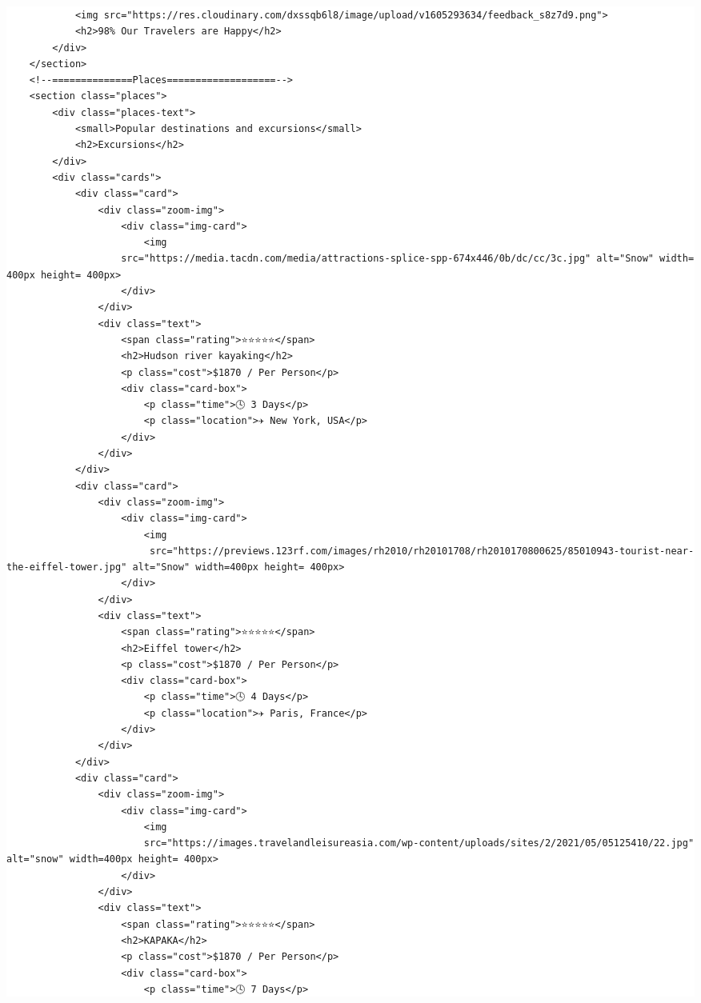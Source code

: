                 <img src="https://res.cloudinary.com/dxssqb6l8/image/upload/v1605293634/feedback_s8z7d9.png">
                <h2>98% Our Travelers are Happy</h2>
            </div>
        </section>
        <!--==============Places===================-->
        <section class="places">
            <div class="places-text">
                <small>Popular destinations and excursions</small>
                <h2>Excursions</h2>
            </div>
            <div class="cards">
                <div class="card">
                    <div class="zoom-img">
                        <div class="img-card">
                            <img
                        src="https://media.tacdn.com/media/attractions-splice-spp-674x446/0b/dc/cc/3c.jpg" alt="Snow" width= 400px height= 400px>
                        </div>
                    </div>
                    <div class="text">
                        <span class="rating">⭐⭐⭐⭐⭐</span>
                        <h2>Hudson river kayaking</h2>
                        <p class="cost">$1870 / Per Person</p>
                        <div class="card-box">
                            <p class="time">🕓 3 Days</p>
                            <p class="location">✈ New York, USA</p>
                        </div>
                    </div>
                </div>
                <div class="card">
                    <div class="zoom-img">
                        <div class="img-card">
                            <img
                             src="https://previews.123rf.com/images/rh2010/rh20101708/rh2010170800625/85010943-tourist-near-the-eiffel-tower.jpg" alt="Snow" width=400px height= 400px>
                        </div>
                    </div>
                    <div class="text">
                        <span class="rating">⭐⭐⭐⭐⭐</span>
                        <h2>Eiffel tower</h2>
                        <p class="cost">$1870 / Per Person</p>
                        <div class="card-box">
                            <p class="time">🕓 4 Days</p>
                            <p class="location">✈ Paris, France</p>
                        </div>
                    </div>
                </div>
                <div class="card">
                    <div class="zoom-img">
                        <div class="img-card">
                            <img 
                            src="https://images.travelandleisureasia.com/wp-content/uploads/sites/2/2021/05/05125410/22.jpg" alt="snow" width=400px height= 400px>
                        </div>
                    </div>
                    <div class="text">
                        <span class="rating">⭐⭐⭐⭐⭐</span>
                        <h2>KAPAKA</h2>
                        <p class="cost">$1870 / Per Person</p>
                        <div class="card-box">
                            <p class="time">🕓 7 Days</p>